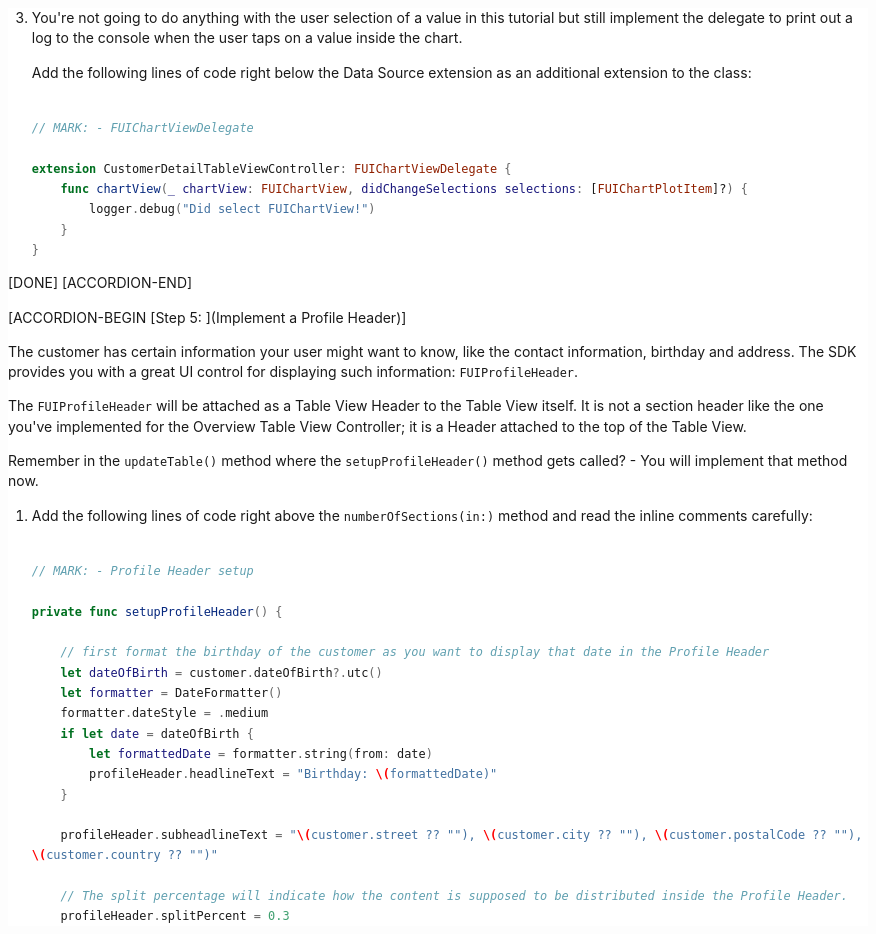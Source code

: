 3. You're not going to do anything with the user selection of a value in this tutorial but still implement the delegate to print out a log to the console when the user taps on a value inside the chart.

    Add the following lines of code right below the Data Source extension as an additional extension to the class:

    ```Swift

    // MARK: - FUIChartViewDelegate

    extension CustomerDetailTableViewController: FUIChartViewDelegate {
        func chartView(_ chartView: FUIChartView, didChangeSelections selections: [FUIChartPlotItem]?) {
            logger.debug("Did select FUIChartView!")
        }
    }

    ```

[DONE]
[ACCORDION-END]

[ACCORDION-BEGIN [Step 5: ](Implement a Profile Header)]

The customer has certain information your user might want to know, like the contact information, birthday and address. The SDK provides you with a great UI control for displaying such information: `FUIProfileHeader`.

The `FUIProfileHeader` will be attached as a Table View Header to the Table View itself. It is not a section header like the one you've implemented for the Overview Table View Controller; it is a Header attached to the top of the Table View.

Remember in the `updateTable()` method where the `setupProfileHeader()` method gets called? - You will implement that method now.

1. Add the following lines of code right above the `numberOfSections(in:)` method and read the inline comments carefully:

    ```Swift

    // MARK: - Profile Header setup

    private func setupProfileHeader() {

        // first format the birthday of the customer as you want to display that date in the Profile Header
        let dateOfBirth = customer.dateOfBirth?.utc()
        let formatter = DateFormatter()
        formatter.dateStyle = .medium
        if let date = dateOfBirth {
            let formattedDate = formatter.string(from: date)
            profileHeader.headlineText = "Birthday: \(formattedDate)"
        }

        profileHeader.subheadlineText = "\(customer.street ?? ""), \(customer.city ?? ""), \(customer.postalCode ?? ""), \(customer.country ?? "")"

        // The split percentage will indicate how the content is supposed to be distributed inside the Profile Header.
        profileHeader.splitPercent = 0.3
